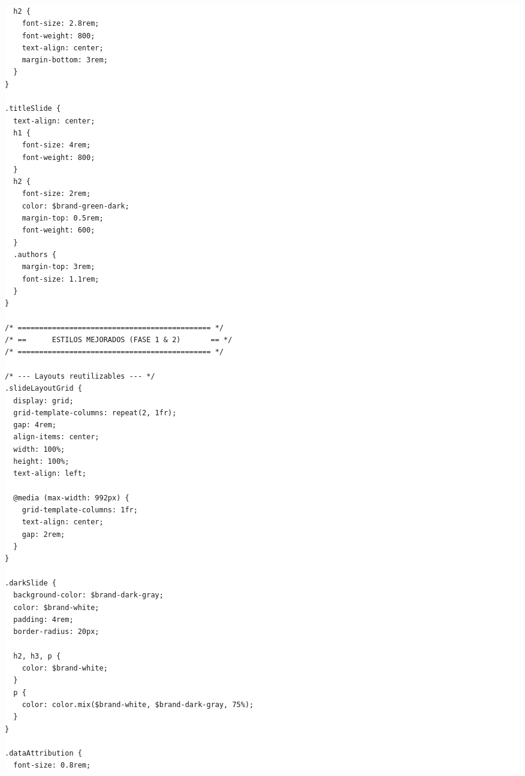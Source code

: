 ```
  h2 {
    font-size: 2.8rem;
    font-weight: 800;
    text-align: center;
    margin-bottom: 3rem;
  }
}

.titleSlide {
  text-align: center;
  h1 {
    font-size: 4rem;
    font-weight: 800;
  }
  h2 {
    font-size: 2rem;
    color: $brand-green-dark;
    margin-top: 0.5rem;
    font-weight: 600;
  }
  .authors {
    margin-top: 3rem;
    font-size: 1.1rem;
  }
}

/* ============================================= */
/* ==      ESTILOS MEJORADOS (FASE 1 & 2)       == */
/* ============================================= */

/* --- Layouts reutilizables --- */
.slideLayoutGrid {
  display: grid;
  grid-template-columns: repeat(2, 1fr);
  gap: 4rem;
  align-items: center;
  width: 100%;
  height: 100%;
  text-align: left;
  
  @media (max-width: 992px) {
    grid-template-columns: 1fr;
    text-align: center;
    gap: 2rem;
  }
}

.darkSlide {
  background-color: $brand-dark-gray;
  color: $brand-white;
  padding: 4rem;
  border-radius: 20px;
  
  h2, h3, p {
    color: $brand-white;
  }
  p {
    color: color.mix($brand-white, $brand-dark-gray, 75%);
  }
}

.dataAttribution {
  font-size: 0.8rem;
```